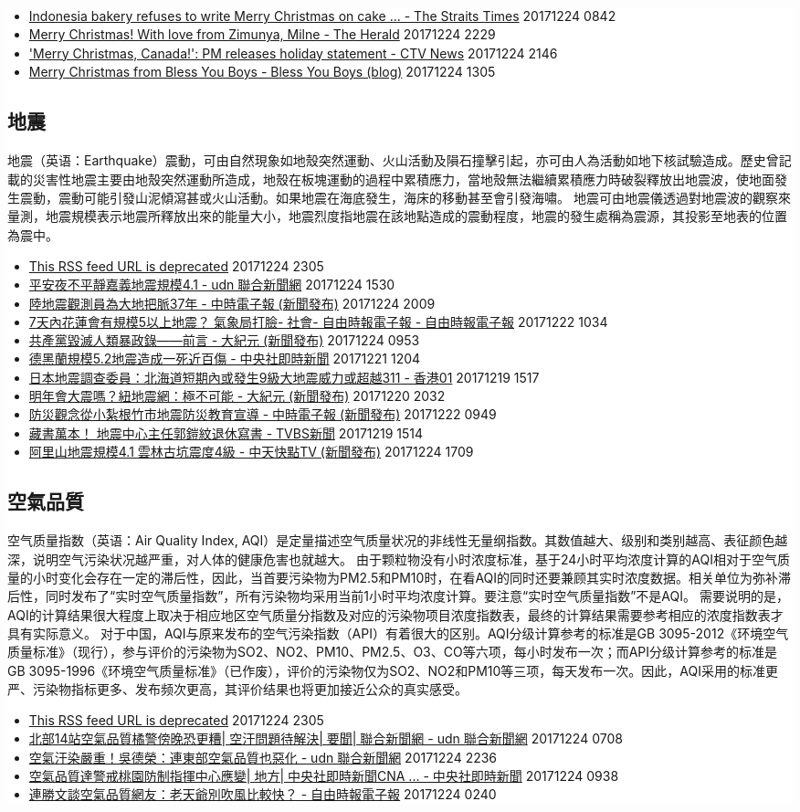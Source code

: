 - [Indonesia bakery refuses to write Merry Christmas on cake ... - The Straits Times](http://www.straitstimes.com/asia/se-asia/indonesia-bakery-refuses-to-write-merry-christmas-on-cake-triggering-religious-row "Indonesia bakery refuses to write Merry Christmas on cake ... - The Straits Times") 20171224 0842
- [Merry Christmas! With love from Zimunya, Milne - The Herald](http://www.herald.co.zw/merry-christmas-with-love-from-zimunya-milne/ "Merry Christmas! With love from Zimunya, Milne - The Herald") 20171224 2229
- ['Merry Christmas, Canada!': PM releases holiday statement - CTV News](https://www.ctvnews.ca/canada/merry-christmas-canada-pm-releases-holiday-statement-1.3734790 "'Merry Christmas, Canada!': PM releases holiday statement - CTV News") 20171224 2146
- [Merry Christmas from Bless You Boys - Bless You Boys (blog)](https://www.blessyouboys.com/2017/12/24/16815346/merry-christmas-from-bless-you-boys "Merry Christmas from Bless You Boys - Bless You Boys (blog)") 20171224 1305

## 地震

地震（英语：Earthquake）震動，可由自然現象如地殼突然運動、火山活動及隕石撞擊引起，亦可由人為活動如地下核試驗造成。歷史曾記載的災害性地震主要由地殼突然運動所造成，地殼在板塊運動的過程中累積應力，當地殼無法繼續累積應力時破裂釋放出地震波，使地面發生震動，震動可能引發山泥傾瀉甚或火山活動。如果地震在海底發生，海床的移動甚至會引發海嘯。
地震可由地震儀透過對地震波的觀察來量測，地震規模表示地震所釋放出來的能量大小，地震烈度指地震在該地點造成的震動程度，地震的發生處稱為震源，其投影至地表的位置為震中。
- [This RSS feed URL is deprecated](0 "This RSS feed URL is deprecated") 20171224 2305
- [平安夜不平靜嘉義地震規模4.1 - udn 聯合新聞網](https://udn.com/news/story/7266/2893445?from=udn-catelistnews_ch2 "平安夜不平靜嘉義地震規模4.1 - udn 聯合新聞網") 20171224 1530
- [陸地震觀測員為大地把脈37年 - 中時電子報 (新聞發布)](http://www.chinatimes.com/newspapers/20171225000204-260301 "陸地震觀測員為大地把脈37年 - 中時電子報 (新聞發布)") 20171224 2009
- [7天內花蓮會有規模5以上地震？ 氣象局打臉- 社會- 自由時報電子報 - 自由時報電子報](http://news.ltn.com.tw/news/society/breakingnews/2291196 "7天內花蓮會有規模5以上地震？ 氣象局打臉- 社會- 自由時報電子報 - 自由時報電子報") 20171222 1034
- [共產黨毀滅人類暴政錄——前言 - 大紀元 (新聞發布)](http://www.epochtimes.com/b5/17/12/24/n9988943.htm "共產黨毀滅人類暴政錄——前言 - 大紀元 (新聞發布)") 20171224 0953
- [德黑蘭規模5.2地震造成一死近百傷 - 中央社即時新聞](http://www.cna.com.tw/news/aopl/201712210362-1.aspx "德黑蘭規模5.2地震造成一死近百傷 - 中央社即時新聞") 20171221 1204
- [日本地震調查委員：北海道短期內或發生9級大地震威力或超越311 - 香港01](https://www.hk01.com/%E5%9C%8B%E9%9A%9B/142744/%E6%97%A5%E6%9C%AC%E5%9C%B0%E9%9C%87%E8%AA%BF%E6%9F%A5%E5%A7%94%E5%93%A1-%E5%8C%97%E6%B5%B7%E9%81%93%E7%9F%AD%E6%9C%9F%E5%85%A7%E6%88%96%E7%99%BC%E7%94%9F9%E7%B4%9A%E5%A4%A7%E5%9C%B0%E9%9C%87-%E5%A8%81%E5%8A%9B%E6%88%96%E8%B6%85%E8%B6%8A311 "日本地震調查委員：北海道短期內或發生9級大地震威力或超越311 - 香港01") 20171219 1517
- [明年會大震嗎？紐地震網：極不可能 - 大紀元 (新聞發布)](http://www.epochtimes.com/b5/17/12/20/n9977571.htm "明年會大震嗎？紐地震網：極不可能 - 大紀元 (新聞發布)") 20171220 2032
- [防災觀念從小紮根竹市地震防災教育宣導 - 中時電子報 (新聞發布)](http://www.chinatimes.com/realtimenews/20171222004612-260405 "防災觀念從小紮根竹市地震防災教育宣導 - 中時電子報 (新聞發布)") 20171222 0949
- [藏書萬本！ 地震中心主任郭鎧紋退休寫書 - TVBS新聞](https://news.tvbs.com.tw/life/838815 "藏書萬本！ 地震中心主任郭鎧紋退休寫書 - TVBS新聞") 20171219 1514
- [阿里山地震規模4.1 雲林古坑震度4級 - 中天快點TV (新聞發布)](http://gotv.ctitv.com.tw/2017/12/794527.htm "阿里山地震規模4.1 雲林古坑震度4級 - 中天快點TV (新聞發布)") 20171224 1709

## 空氣品質

空气质量指数（英语：Air Quality Index, AQI）是定量描述空气质量状况的非线性无量纲指数。其数值越大、级别和类别越高、表征颜色越深，说明空气污染状况越严重，对人体的健康危害也就越大。
由于颗粒物没有小时浓度标准，基于24小时平均浓度计算的AQI相对于空气质量的小时变化会存在一定的滞后性，因此，当首要污染物为PM2.5和PM10时，在看AQI的同时还要兼顾其实时浓度数据。相关单位为弥补滞后性，同时发布了“实时空气质量指数”，所有污染物均采用当前1小时平均浓度计算。要注意“实时空气质量指数”不是AQI。
需要说明的是，AQI的计算结果很大程度上取决于相应地区空气质量分指数及对应的污染物项目浓度指数表，最终的计算结果需要参考相应的浓度指数表才具有实际意义。 对于中国，AQI与原来发布的空气污染指数（API）有着很大的区别。AQI分级计算参考的标准是GB 3095-2012《环境空气质量标准》（现行），参与评价的污染物为SO2、NO2、PM10、PM2.5、O3、CO等六项，每小时发布一次；而API分级计算参考的标准是GB 3095-1996《环境空气质量标准》（已作废），评价的污染物仅为SO2、NO2和PM10等三项，每天发布一次。因此，AQI采用的标准更严、污染物指标更多、发布频次更高，其评价结果也将更加接近公众的真实感受。
- [This RSS feed URL is deprecated](0 "This RSS feed URL is deprecated") 20171224 2305
- [北部14站空氣品質橘警傍晚恐更糟| 空汙問題待解決| 要聞| 聯合新聞網 - udn 聯合新聞網](https://udn.com/news/story/11565/2892712?from=udn-catelistnews_ch2 "北部14站空氣品質橘警傍晚恐更糟| 空汙問題待解決| 要聞| 聯合新聞網 - udn 聯合新聞網") 20171224 0708
- [空氣汙染嚴重！吳德榮：連東部空氣品質也惡化 - udn 聯合新聞網](https://udn.com/news/story/7266/2893567 "空氣汙染嚴重！吳德榮：連東部空氣品質也惡化 - udn 聯合新聞網") 20171224 2236
- [空氣品質達警戒桃園防制指揮中心應變| 地方| 中央社即時新聞CNA ... - 中央社即時新聞](http://www.cna.com.tw/news/aloc/201712240132-1.aspx "空氣品質達警戒桃園防制指揮中心應變| 地方| 中央社即時新聞CNA ... - 中央社即時新聞") 20171224 0938
- [連勝文談空氣品質網友：老天爺別吹風比較快？ - 自由時報電子報](http://news.ltn.com.tw/news/politics/breakingnews/2292301 "連勝文談空氣品質網友：老天爺別吹風比較快？ - 自由時報電子報") 20171224 0240